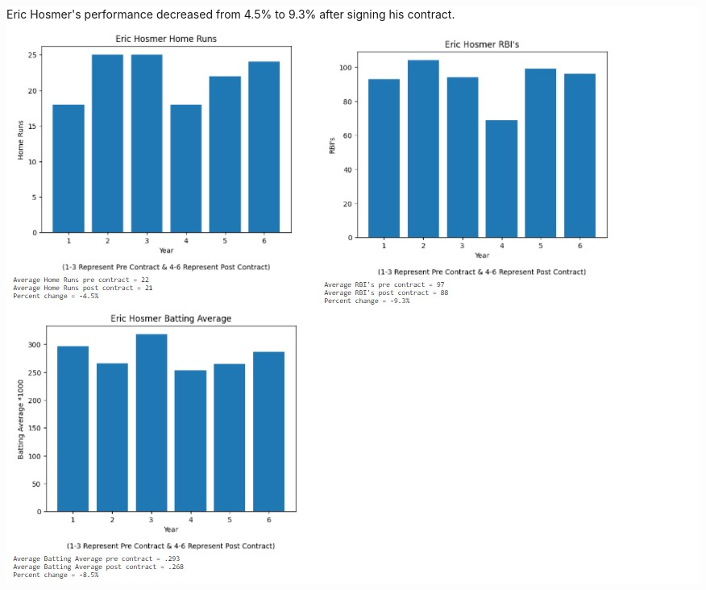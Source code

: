 Eric Hosmer's performance decreased from 4.5% to 9.3% after signing his contract.

![Eric Hosmer](https://raw.githubusercontent.com/jmf64/CS301/main/report/images/EricHosmerHomeRuns.jpg)
![Eric Hosmer](https://raw.githubusercontent.com/jmf64/CS301/main/report/images/EricHosmerRBIs.jpg)
![Eric Hosmer](https://raw.githubusercontent.com/jmf64/CS301/main/report/images/EricHosmerBattingAverage.jpg) 
